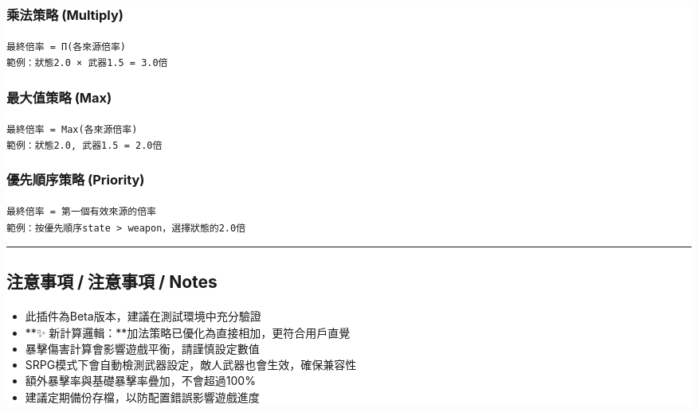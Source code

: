 ### 乘法策略 (Multiply)
```
最終倍率 = Π(各來源倍率)
範例：狀態2.0 × 武器1.5 = 3.0倍
```

### 最大值策略 (Max)
```
最終倍率 = Max(各來源倍率)
範例：狀態2.0, 武器1.5 = 2.0倍
```

### 優先順序策略 (Priority)
```
最終倍率 = 第一個有效來源的倍率
範例：按優先順序state > weapon，選擇狀態的2.0倍
```

---

## 注意事項 / 注意事項 / Notes

- 此插件為Beta版本，建議在測試環境中充分驗證
- **✨ 新計算邏輯：**加法策略已優化為直接相加，更符合用戶直覺
- 暴擊傷害計算會影響遊戲平衡，請謹慎設定數值
- SRPG模式下會自動檢測武器設定，敵人武器也會生效，確保兼容性
- 額外暴擊率與基礎暴擊率疊加，不會超過100%
- 建議定期備份存檔，以防配置錯誤影響遊戲進度 